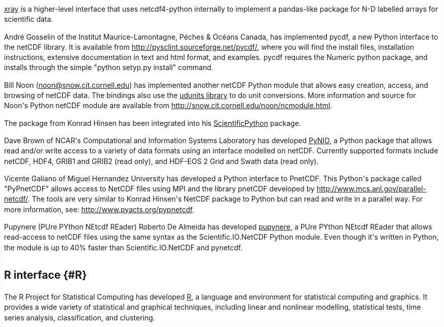 [xray](#xray) is a higher-level interface that uses netcdf4-python
internally to implement a pandas-like package for N-D labelled arrays
for scientific data.

André Gosselin of the Institut Maurice-Lamontagne, Péches & Océans
Canada, has implemented pycdf, a new Python interface to the netCDF
library. It is available from <http://pysclint.sourceforge.net/pycdf/>,
where you will find the install files, installation instructions,
extensive documentation in text and html format, and examples. pycdf
requires the Numeric python package, and installs through the simple
"python setyp.py install" command.

Bill Noon (noon@snow.cit.cornell.edu) has implemented another netCDF
Python module that allows easy creation, access, and browsing of netCDF
data. The bindings also use the [udunits library](/software/udunits/) to
do unit conversions. More information and source for Noon's Python
netCDF module are available from
<http://snow.cit.cornell.edu/noon/ncmodule.html>.

The package from Konrad Hinsen has been integrated into his
[ScientificPython](https://sourcesup.cru.fr/projects/scientific-py/)
package.

Dave Brown of NCAR's Computational and Information Systems Laboratory
has developed [PyNIO](http://www.pyngl.ucar.edu/Nio.shtml), a Python
package that allows read and/or write access to a variety of data
formats using an interface modelled on netCDF. Currently supported
formats include netCDF, HDF4, GRIB1 and GRIB2 (read only), and HDF-EOS 2
Grid and Swath data (read only).

Vicente Galiano of Miguel Hernandez University has developed a Python
interface to PnetCDF. This Python's package called "PyPnetCDF" allows
access to NetCDF files using MPI and the library pnetCDF developed by
http://www.mcs.anl.gov/parallel-netcdf/. The tools are very similar to
Konrad Hinsen's NetCDF package to Python but can read and write in a
parallel way. For more information, see:
<http://www.pyacts.org/pypnetcdf>.

Pupynere (PUre PYthon NEtcdf REader) Roberto
De Almeida has developed
[pupynere](http://pypi.python.org/pypi/pupynere/), a PUre PYthon NEtcdf
REader that allows read-access to netCDF files using the same syntax as
the Scientific.IO.NetCDF Python module. Even though it's written in
Python, the module is up to 40% faster than Scientific.IO.NetCDF and
pynetcdf.

R interface {#R}
-------------------------------

The R Project for Statistical Computing has developed
[R](http://www.R-project.org/), a language and environment for
statistical computing and graphics. It provides a wide variety of
statistical and graphical techniques, including linear and nonlinear
modelling, statistical tests, time series analysis, classification, and
clustering.
